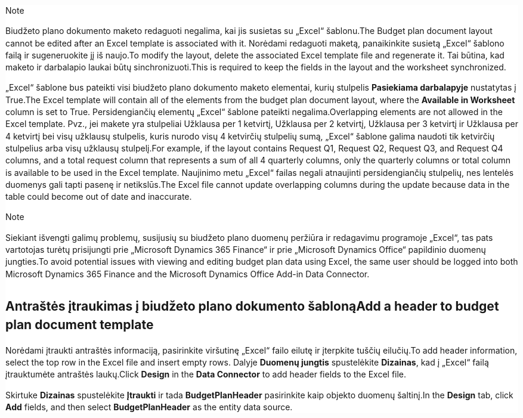> [!NOTE] 
> <span data-ttu-id="a97af-123">Biudžeto plano dokumento maketo redaguoti negalima, kai jis susietas su „Excel“ šablonu.</span><span class="sxs-lookup"><span data-stu-id="a97af-123">The Budget plan document layout cannot be edited after an Excel template is associated with it.</span></span> <span data-ttu-id="a97af-124">Norėdami redaguoti maketą, panaikinkite susietą „Excel“ šablono failą ir sugeneruokite jį iš naujo.</span><span class="sxs-lookup"><span data-stu-id="a97af-124">To modify the layout, delete the associated Excel template file and regenerate it.</span></span> <span data-ttu-id="a97af-125">Tai būtina, kad maketo ir darbalapio laukai būtų sinchronizuoti.</span><span class="sxs-lookup"><span data-stu-id="a97af-125">This is required to keep the fields in the layout and the worksheet synchronized.</span></span> 

<span data-ttu-id="a97af-126">„Excel“ šablone bus pateikti visi biudžeto plano dokumento maketo elementai, kurių stulpelis **Pasiekiama darbalapyje** nustatytas į True.</span><span class="sxs-lookup"><span data-stu-id="a97af-126">The Excel template will contain all of the elements from the budget plan document layout, where the **Available in Worksheet** column is set to True.</span></span> <span data-ttu-id="a97af-127">Persidengiančių elementų „Excel“ šablone pateikti negalima.</span><span class="sxs-lookup"><span data-stu-id="a97af-127">Overlapping elements are not allowed in the Excel template.</span></span> <span data-ttu-id="a97af-128">Pvz., jei makete yra stulpeliai Užklausa per 1 ketvirtį, Užklausa per 2 ketvirtį, Užklausa per 3 ketvirtį ir Užklausa per 4 ketvirtį bei visų užklausų stulpelis, kuris nurodo visų 4 ketvirčių stulpelių sumą, „Excel“ šablone galima naudoti tik ketvirčių stulpelius arba visų užklausų stulpelį.</span><span class="sxs-lookup"><span data-stu-id="a97af-128">For example, if the layout contains Request Q1, Request Q2, Request Q3, and Request Q4 columns, and a total request column that represents a sum of all 4 quarterly columns, only the quarterly columns or total column is available to be used in the Excel template.</span></span> <span data-ttu-id="a97af-129">Naujinimo metu „Excel“ failas negali atnaujinti persidengiančių stulpelių, nes lentelės duomenys gali tapti pasenę ir netikslūs.</span><span class="sxs-lookup"><span data-stu-id="a97af-129">The Excel file cannot update overlapping columns during the update because data in the table could become out of date and inaccurate.</span></span>

> [!NOTE] 
> <span data-ttu-id="a97af-130">Siekiant išvengti galimų problemų, susijusių su biudžeto plano duomenų peržiūra ir redagavimu programoje „Excel“, tas pats vartotojas turėtų prisijungti prie „Microsoft Dynamics 365 Finance“ ir prie „Microsoft Dynamics Office“ papildinio duomenų jungties.</span><span class="sxs-lookup"><span data-stu-id="a97af-130">To avoid potential issues with viewing and editing budget plan data using Excel, the same user should be logged into both Microsoft Dynamics 365 Finance and the Microsoft Dynamics Office Add-in Data Connector.</span></span>

## <a name="add-a-header-to-budget-plan-document-template"></a><span data-ttu-id="a97af-131">Antraštės įtraukimas į biudžeto plano dokumento šabloną</span><span class="sxs-lookup"><span data-stu-id="a97af-131">Add a header to budget plan document template</span></span>
<span data-ttu-id="a97af-132">Norėdami įtraukti antraštės informaciją, pasirinkite viršutinę „Excel“ failo eilutę ir įterpkite tuščių eilučių.</span><span class="sxs-lookup"><span data-stu-id="a97af-132">To add header information, select the top row in the Excel file and insert empty rows.</span></span> <span data-ttu-id="a97af-133">Dalyje **Duomenų jungtis** spustelėkite **Dizainas**, kad į „Excel“ failą įtrauktumėte antraštės laukų.</span><span class="sxs-lookup"><span data-stu-id="a97af-133">Click **Design** in the **Data Connector** to add header fields to the Excel file.</span></span>

<span data-ttu-id="a97af-134">Skirtuke **Dizainas** spustelėkite **Įtraukti** ir tada **BudgetPlanHeader** pasirinkite kaip objekto duomenų šaltinį.</span><span class="sxs-lookup"><span data-stu-id="a97af-134">In the **Design** tab, click **Add** fields, and then select **BudgetPlanHeader** as the entity data source.</span></span>
